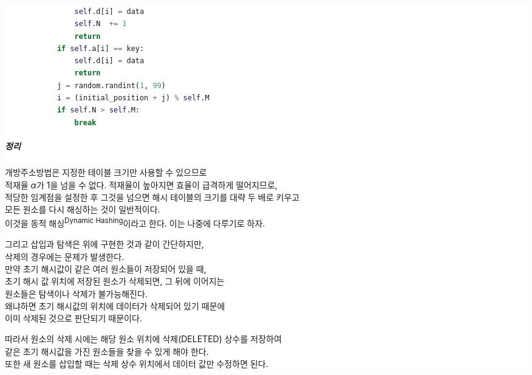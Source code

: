 ```python
                self.d[i] = data
                self.N  += 1
                return
            if self.a[i] == key:
                self.d[i] = data
                return
            j = random.randint(1, 99)
            i = (initial_position + j) % self.M
            if self.N > self.M:
                break

```

##### 정리

개방주소방법은 지정한 테이블 크기만 사용할 수 있으므로  
적재율 $\alpha$가 1을 넘을 수 없다. 적재율이 높아지면 효율이 급격하게 떨어지므로,  
적당한 임계점을 설정한 후 그것을 넘으면 해시 테이블의 크기를 대략 두 배로 키우고  
모든 원소를 다시 해싱하는 것이 일반적이다.  
이것을 동적 해싱<sup>Dynamic Hashing</sup>이라고 한다. 이는 나중에 다루기로 하자.  

그리고 삽입과 탐색은 위에 구현한 것과 같이 간단하지만,  
삭제의 경우에는 문제가 발생한다.  
만약 초기 해시값이 같은 여러 원소들이 저장되어 있을 때,  
초기 해시 값 위치에 저장된 원소가 삭제되면, 그 뒤에 이어지는  
원소들은 탐색이나 삭제가 불가능해진다.  
왜냐하면 초기 해시값의 위치에 데이터가 삭제되어 있기 때문에  
이미 삭제된 것으로 판단되기 때문이다.  

따라서 원소의 삭제 시에는 해당 원소 위치에 삭제(DELETED) 상수를 저장하여  
같은 초기 해시값을 가진 원소들을 찾을 수 있게 해야 한다.  
또한 새 원소를 삽입할 때는 삭제 상수 위치에서 데이터 값만 수정하면 된다.



